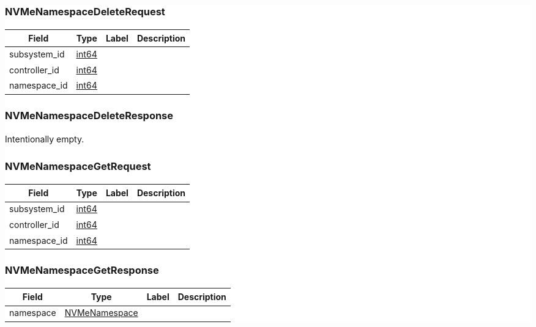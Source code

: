 




<a name="opi-storage-v1-NVMeNamespaceDeleteRequest"></a>

### NVMeNamespaceDeleteRequest



| Field | Type | Label | Description |
| ----- | ---- | ----- | ----------- |
| subsystem_id | [int64](#int64) |  |  |
| controller_id | [int64](#int64) |  |  |
| namespace_id | [int64](#int64) |  |  |






<a name="opi-storage-v1-NVMeNamespaceDeleteResponse"></a>

### NVMeNamespaceDeleteResponse
Intentionally empty.






<a name="opi-storage-v1-NVMeNamespaceGetRequest"></a>

### NVMeNamespaceGetRequest



| Field | Type | Label | Description |
| ----- | ---- | ----- | ----------- |
| subsystem_id | [int64](#int64) |  |  |
| controller_id | [int64](#int64) |  |  |
| namespace_id | [int64](#int64) |  |  |






<a name="opi-storage-v1-NVMeNamespaceGetResponse"></a>

### NVMeNamespaceGetResponse



| Field | Type | Label | Description |
| ----- | ---- | ----- | ----------- |
| namespace | [NVMeNamespace](#opi-storage-v1-NVMeNamespace) |  |  |


